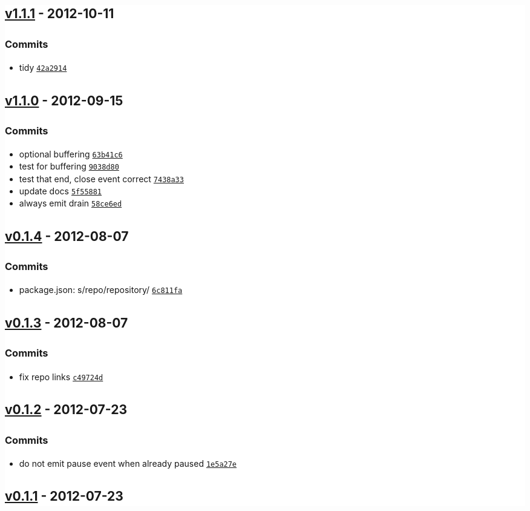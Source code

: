## [v1.1.1](https://github.com/ljharb/through/compare/v1.1.0...v1.1.1) - 2012-10-11

### Commits

- tidy [`42a2914`](https://github.com/dominictarr/through/commit/42a2914644a52981a9dbc94edbfe2d4677763817)

## [v1.1.0](https://github.com/ljharb/through/compare/v0.1.4...v1.1.0) - 2012-09-15

### Commits

- optional buffering [`63b41c6`](https://github.com/dominictarr/through/commit/63b41c6e073998cd8ed79a729339b1a728be088d)
- test for buffering [`9038d80`](https://github.com/dominictarr/through/commit/9038d8062ce4385fa34198d663597fae2b60b86d)
- test that end, close event correct [`7438a33`](https://github.com/dominictarr/through/commit/7438a333b3ab43121f654c26230fe0f39e3a33b1)
- update docs [`5f55881`](https://github.com/dominictarr/through/commit/5f5588176395d5934287205a599c0789150bc209)
- always emit drain [`58ce6ed`](https://github.com/dominictarr/through/commit/58ce6ed1fce57a777e8031384f1fa75ce185ec5d)

## [v0.1.4](https://github.com/ljharb/through/compare/v0.1.3...v0.1.4) - 2012-08-07

### Commits

- package.json: s/repo/repository/ [`6c811fa`](https://github.com/dominictarr/through/commit/6c811fa1c8d90b54f3d41e969720fb405f1de6c1)

## [v0.1.3](https://github.com/ljharb/through/compare/v0.1.2...v0.1.3) - 2012-08-07

### Commits

- fix repo links [`c49724d`](https://github.com/dominictarr/through/commit/c49724d51a4ca6bd3096451f98a7cd5b45b4386f)

## [v0.1.2](https://github.com/ljharb/through/compare/v0.1.1...v0.1.2) - 2012-07-23

### Commits

- do not emit pause event when already paused [`1e5a27e`](https://github.com/dominictarr/through/commit/1e5a27e2c49a82e769f4364126f7315894e81021)

## [v0.1.1](https://github.com/ljharb/through/compare/v0.1.0...v0.1.1) - 2012-07-23
